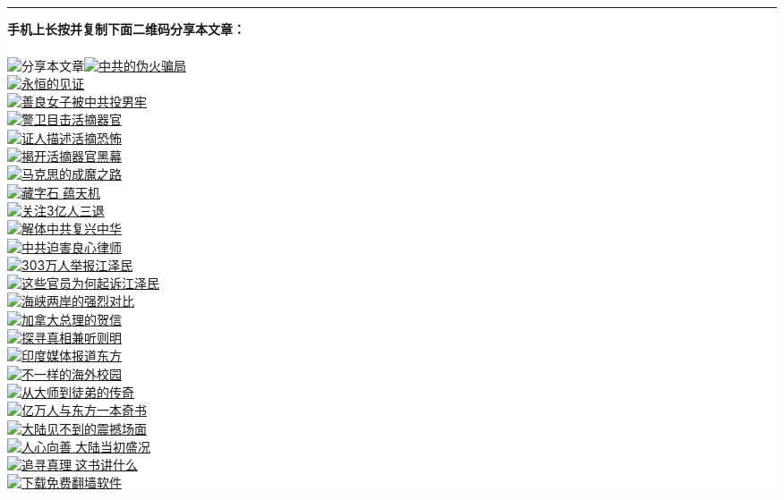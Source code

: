 <hr>    <strong>手机上长按并复制下面二维码分享本文章：</strong><br><br><img src="https://chart.apis.google.com/chart?cht=qr&chs=240x240&choe=UTF-8&chld=M|2&chl=/gb/20/9/14/n12401588.md%231" title="分享本文章"></td><td valign=TOP><a href="/gb/16/1/21/n4622075.md?dfh#1" target="_blank"><img src="https://raw.githubusercontent.com/qkpedz321/djy/master/gb/300/wei-f1.jpg" title="中共的伪火骗局"  alt="中共的伪火骗局"></a><br><a href="https://github.com/qkpedz321/www/blob/master/README.md?dfh#9" target="_blank"><img src="https://raw.githubusercontent.com/qkpedz321/djy/master/gb/300/yong-h.jpg" title="永恒的见证"  alt="永恒的见证"></a><br><a href="/gb/13/9/29/n3974789.md?dfh#1" target="_blank"><img src="https://raw.githubusercontent.com/qkpedz321/djy/master/gb/300/shang-lnz.jpg" title="善良女子被中共投男牢"  alt="善良女子被中共投男牢"></a><br><a href="/gb/16/3/16/n4663449.md?dfh#1" target="_blank"><img src="https://raw.githubusercontent.com/qkpedz321/djy/master/gb/300/huo-z3.jpg" title="警卫目击活摘器官"  alt="警卫目击活摘器官"></a><br><a href="/gb/16/8/7/n8177641.md?dfh#1" target="_blank"><img src="https://raw.githubusercontent.com/qkpedz321/djy/master/gb/300/huo-z4.jpg" title="证人描述活摘恐怖"  alt="证人描述活摘恐怖"></a><br><a href="/gb/10/4/19/n2881569.md?dfh#1" target="_blank"><img src="https://raw.githubusercontent.com/qkpedz321/djy/master/gb/300/huo-z1.jpg" title="揭开活摘器官黑幕"  alt="揭开活摘器官黑幕"></a><br><a href="/gb/10/11/7/n3077476.md?dfh#1" target="_blank"><img src="https://raw.githubusercontent.com/qkpedz321/djy/master/gb/300/ma-ks.jpg" title="马克思的成魔之路"  alt="马克思的成魔之路"></a><br><a href="/gb/14/6/9/n4173977.md?dfh#1" target="_blank"><img src="https://raw.githubusercontent.com/qkpedz321/djy/master/gb/300/chang-zs.jpg" title="藏字石 蕴天机"  alt="藏字石 蕴天机"></a><br><a href="/gb/18/5/10/n10381511.md?dfh#1" target="_blank"><img src="https://raw.githubusercontent.com/qkpedz321/djy/master/gb/300/st1.jpg" title="关注3亿人三退"  alt="关注3亿人三退"></a><br><a href="/gb/18/3/21/n10237682.md?dfh#1" target="_blank"><img src="https://raw.githubusercontent.com/qkpedz321/djy/master/gb/300/jie-t.jpg" title="解体中共复兴中华"  alt="解体中共复兴中华"></a><br><a href="/gb/9/2/9/n2422991.md?dfh#1" target="_blank"><img src="https://raw.githubusercontent.com/qkpedz321/djy/master/gb/300/gao-zs.jpg" title="中共迫害良心律师"  alt="中共迫害良心律师"></a><br><a href="/gb/18/12/9/n10900044.md?dfh#1" target="_blank"><img src="https://raw.githubusercontent.com/qkpedz321/djy/master/gb/300/sj1.jpg" title="303万人举报江泽民"  alt="303万人举报江泽民"></a><br><a href="/gb/18/8/28/n10672014.md?dfh#1" target="_blank"><img src="https://raw.githubusercontent.com/qkpedz321/djy/master/gb/300/sj2.jpg" title="这些官员为何起诉江泽民"  alt="这些官员为何起诉江泽民"></a><br><a href="/gb/8/12/18/n2367165.md?dfh#1" target="_blank"><img src="https://raw.githubusercontent.com/qkpedz321/djy/master/gb/300/liangan.jpg" title="海峡两岸的强烈对比"  alt="海峡两岸的强烈对比"></a><br><a href="/gb/15/12/10/n4593139.md?dfh#1" target="_blank"><img src="https://raw.githubusercontent.com/qkpedz321/djy/master/gb/300/jia-ndzl.jpg" title="加拿大总理的贺信"  alt="加拿大总理的贺信"></a><br><a href="/gb/11/6/17/n3289382.md?dfh#1" target="_blank"><img src="https://raw.githubusercontent.com/qkpedz321/djy/master/gb/300/xiao-wd.jpg" title="探寻真相兼听则明"  alt="探寻真相兼听则明"></a><br><a href="/gb/18/10/27/n10812623.md?dfh#1" target="_blank"><img src="https://raw.githubusercontent.com/qkpedz321/djy/master/gb/300/yindu.jpg" title="印度媒体报道东方"  alt="印度媒体报道东方"></a><br><a href="/gb/18/6/9/n10469652.md?dfh#1" target="_blank"><img src="https://raw.githubusercontent.com/qkpedz321/djy/master/gb/300/xie-j.jpg" title="不一样的海外校园"  alt="不一样的海外校园"></a><br><a href="/gb/7/4/5/n1669415.md?dfh#1" target="_blank"><img src="https://raw.githubusercontent.com/qkpedz321/djy/master/gb/300/li-up.jpg" title="从大师到徒弟的传奇"  alt="从大师到徒弟的传奇"></a><br><a href="/gb/17/5/26/n9191512.md?dfh#1" target="_blank"><img src="https://raw.githubusercontent.com/qkpedz321/djy/master/gb/300/zfl2.jpg" title="亿万人与东方一本奇书"  alt="亿万人与东方一本奇书"></a><br><a href="/gb/13/11/27/n4020290.md?dfh#1" target="_blank"><img src="https://raw.githubusercontent.com/qkpedz321/djy/master/gb/300/zhen-h.jpg" title="大陆见不到的震撼场面"  alt="大陆见不到的震撼场面"></a><br><a href="/gb/15/7/17/n4482910.md?dfh#1" target="_blank"><img src="https://raw.githubusercontent.com/qkpedz321/djy/master/gb/300/dalu-sk.jpg" title="人心向善 大陆当初盛况"  alt="人心向善 大陆当初盛况"></a><br><a href="/gb/19/1/5/n10955468.md?dfh#1" target="_blank"><img src="https://raw.githubusercontent.com/qkpedz321/djy/master/gb/300/zfl1.jpg" title="追寻真理 这书讲什么"  alt="追寻真理 这书讲什么"></a><br><a href="https://github.com/bannedbook/fanqiang/wiki" target="_blank"><img src="https://raw.githubusercontent.com/qkpedz321/djy/master/gb/300/fq1.jpg" title="下载免费翻墙软件"  alt="下载免费翻墙软件"></a><br></td></tr></table>